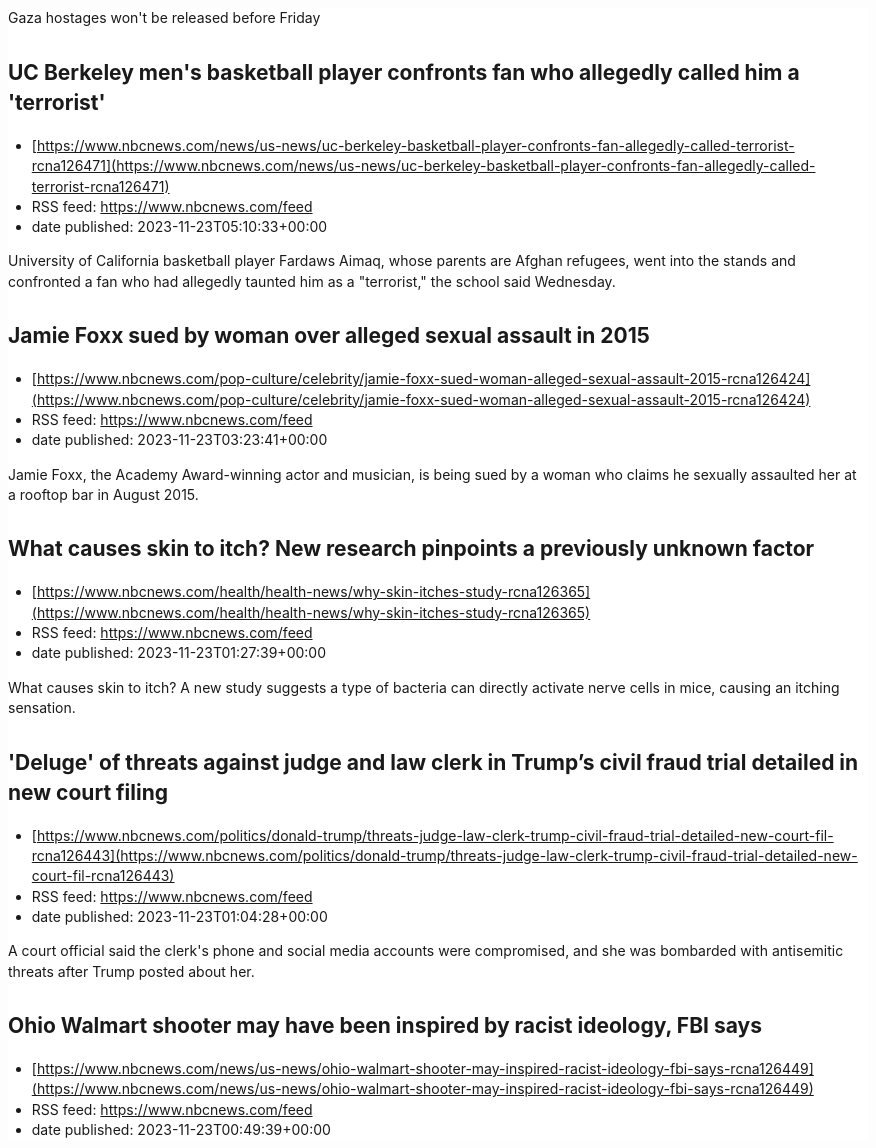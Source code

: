 Gaza hostages won't be released before Friday

## UC Berkeley men's basketball player confronts fan who allegedly called him a 'terrorist'
 - [https://www.nbcnews.com/news/us-news/uc-berkeley-basketball-player-confronts-fan-allegedly-called-terrorist-rcna126471](https://www.nbcnews.com/news/us-news/uc-berkeley-basketball-player-confronts-fan-allegedly-called-terrorist-rcna126471)
 - RSS feed: https://www.nbcnews.com/feed
 - date published: 2023-11-23T05:10:33+00:00

University of California basketball player Fardaws Aimaq, whose parents are Afghan refugees, went into the stands and confronted a fan who had allegedly taunted him as a "terrorist," the school said Wednesday.

## Jamie Foxx sued by woman over alleged sexual assault in 2015
 - [https://www.nbcnews.com/pop-culture/celebrity/jamie-foxx-sued-woman-alleged-sexual-assault-2015-rcna126424](https://www.nbcnews.com/pop-culture/celebrity/jamie-foxx-sued-woman-alleged-sexual-assault-2015-rcna126424)
 - RSS feed: https://www.nbcnews.com/feed
 - date published: 2023-11-23T03:23:41+00:00

Jamie Foxx, the Academy Award-winning actor and musician, is being sued by a woman who claims he sexually assaulted her at a rooftop bar in August 2015.

## What causes skin to itch? New research pinpoints a previously unknown factor
 - [https://www.nbcnews.com/health/health-news/why-skin-itches-study-rcna126365](https://www.nbcnews.com/health/health-news/why-skin-itches-study-rcna126365)
 - RSS feed: https://www.nbcnews.com/feed
 - date published: 2023-11-23T01:27:39+00:00

What causes skin to itch? A new study suggests a type of bacteria can directly activate nerve cells in mice, causing an itching sensation.

## 'Deluge' of threats against judge and law clerk in Trump’s civil fraud trial detailed in new court filing
 - [https://www.nbcnews.com/politics/donald-trump/threats-judge-law-clerk-trump-civil-fraud-trial-detailed-new-court-fil-rcna126443](https://www.nbcnews.com/politics/donald-trump/threats-judge-law-clerk-trump-civil-fraud-trial-detailed-new-court-fil-rcna126443)
 - RSS feed: https://www.nbcnews.com/feed
 - date published: 2023-11-23T01:04:28+00:00

A court official said the clerk's phone and social media accounts were compromised, and she was bombarded with antisemitic threats after Trump posted about her.

## Ohio Walmart shooter may have been inspired by racist ideology, FBI says
 - [https://www.nbcnews.com/news/us-news/ohio-walmart-shooter-may-inspired-racist-ideology-fbi-says-rcna126449](https://www.nbcnews.com/news/us-news/ohio-walmart-shooter-may-inspired-racist-ideology-fbi-says-rcna126449)
 - RSS feed: https://www.nbcnews.com/feed
 - date published: 2023-11-23T00:49:39+00:00

